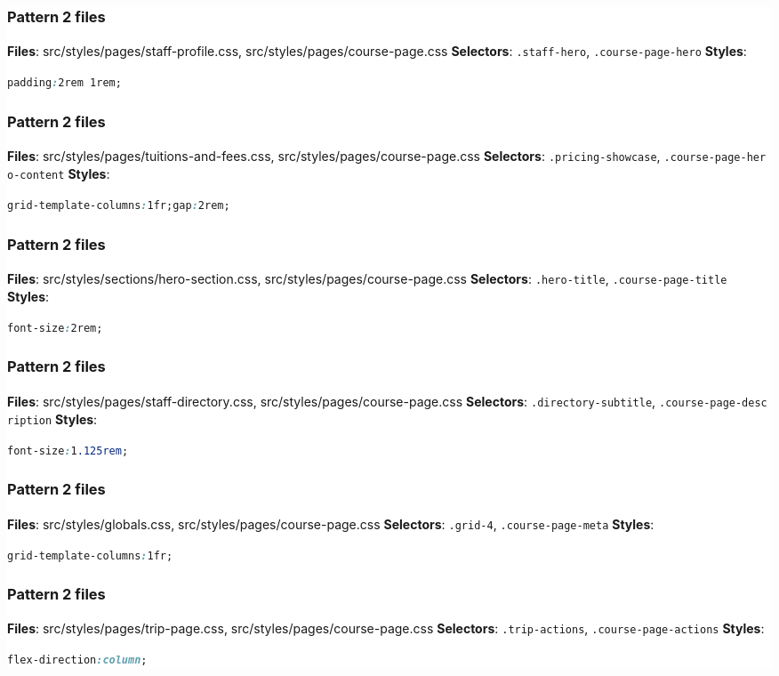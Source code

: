 
### Pattern 2 files
**Files**: src/styles/pages/staff-profile.css, src/styles/pages/course-page.css
**Selectors**: `.staff-hero`, `.course-page-hero`
**Styles**:
```css
padding:2rem 1rem;
```


### Pattern 2 files
**Files**: src/styles/pages/tuitions-and-fees.css, src/styles/pages/course-page.css
**Selectors**: `.pricing-showcase`, `.course-page-hero-content`
**Styles**:
```css
grid-template-columns:1fr;gap:2rem;
```


### Pattern 2 files
**Files**: src/styles/sections/hero-section.css, src/styles/pages/course-page.css
**Selectors**: `.hero-title`, `.course-page-title`
**Styles**:
```css
font-size:2rem;
```


### Pattern 2 files
**Files**: src/styles/pages/staff-directory.css, src/styles/pages/course-page.css
**Selectors**: `.directory-subtitle`, `.course-page-description`
**Styles**:
```css
font-size:1.125rem;
```


### Pattern 2 files
**Files**: src/styles/globals.css, src/styles/pages/course-page.css
**Selectors**: `.grid-4`, `.course-page-meta`
**Styles**:
```css
grid-template-columns:1fr;
```


### Pattern 2 files
**Files**: src/styles/pages/trip-page.css, src/styles/pages/course-page.css
**Selectors**: `.trip-actions`, `.course-page-actions`
**Styles**:
```css
flex-direction:column;
```


